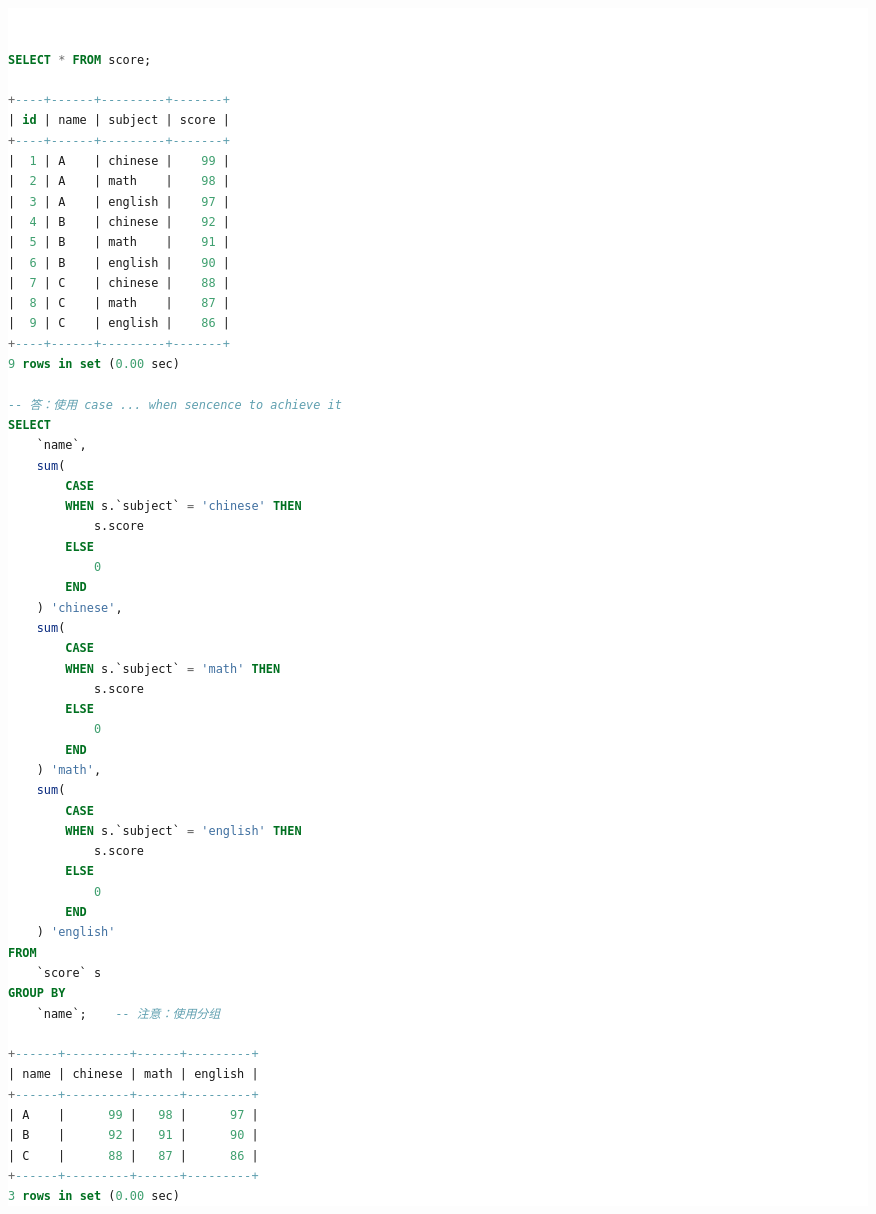 ```sql


SELECT * FROM score;

+----+------+---------+-------+
| id | name | subject | score |
+----+------+---------+-------+
|  1 | A    | chinese |    99 |
|  2 | A    | math    |    98 |
|  3 | A    | english |    97 |
|  4 | B    | chinese |    92 |
|  5 | B    | math    |    91 |
|  6 | B    | english |    90 |
|  7 | C    | chinese |    88 |
|  8 | C    | math    |    87 |
|  9 | C    | english |    86 |
+----+------+---------+-------+
9 rows in set (0.00 sec)

-- 答：使用 case ... when sencence to achieve it 
SELECT
	`name`,
	sum(
		CASE
		WHEN s.`subject` = 'chinese' THEN
			s.score
		ELSE
			0
		END
	) 'chinese',
	sum(
		CASE
		WHEN s.`subject` = 'math' THEN
			s.score
		ELSE
			0
		END
	) 'math',
	sum(
		CASE
		WHEN s.`subject` = 'english' THEN
			s.score
		ELSE
			0
		END
	) 'english'
FROM
	`score` s
GROUP BY
	`name`;    -- 注意：使用分组

+------+---------+------+---------+
| name | chinese | math | english |
+------+---------+------+---------+
| A    |      99 |   98 |      97 |
| B    |      92 |   91 |      90 |
| C    |      88 |   87 |      86 |
+------+---------+------+---------+
3 rows in set (0.00 sec)
```
